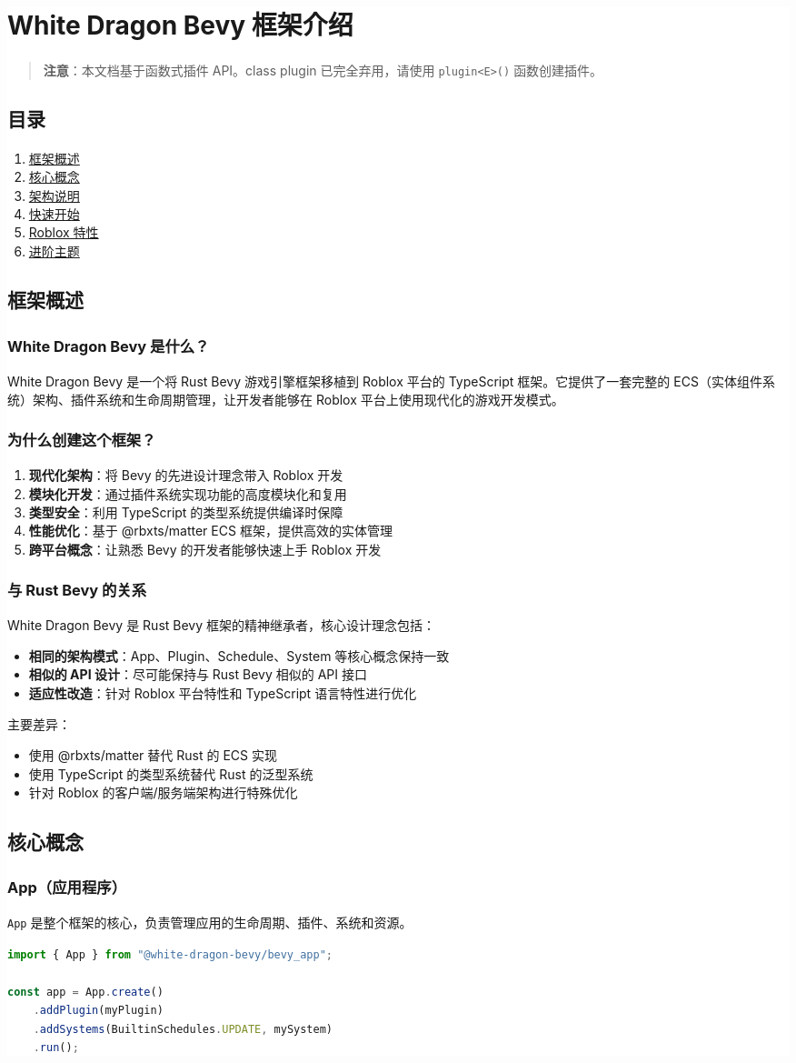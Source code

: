 # White Dragon Bevy 框架介绍

> **注意**：本文档基于函数式插件 API。class plugin 已完全弃用，请使用 `plugin<E>()` 函数创建插件。

## 目录

1. [框架概述](#框架概述)
2. [核心概念](#核心概念)
3. [架构说明](#架构说明)
4. [快速开始](#快速开始)
5. [Roblox 特性](#roblox-特性)
6. [进阶主题](#进阶主题)

## 框架概述

### White Dragon Bevy 是什么？

White Dragon Bevy 是一个将 Rust Bevy 游戏引擎框架移植到 Roblox 平台的 TypeScript 框架。它提供了一套完整的 ECS（实体组件系统）架构、插件系统和生命周期管理，让开发者能够在 Roblox 平台上使用现代化的游戏开发模式。

### 为什么创建这个框架？

1. **现代化架构**：将 Bevy 的先进设计理念带入 Roblox 开发
2. **模块化开发**：通过插件系统实现功能的高度模块化和复用
3. **类型安全**：利用 TypeScript 的类型系统提供编译时保障
4. **性能优化**：基于 @rbxts/matter ECS 框架，提供高效的实体管理
5. **跨平台概念**：让熟悉 Bevy 的开发者能够快速上手 Roblox 开发

### 与 Rust Bevy 的关系

White Dragon Bevy 是 Rust Bevy 框架的精神继承者，核心设计理念包括：

- **相同的架构模式**：App、Plugin、Schedule、System 等核心概念保持一致
- **相似的 API 设计**：尽可能保持与 Rust Bevy 相似的 API 接口
- **适应性改造**：针对 Roblox 平台特性和 TypeScript 语言特性进行优化

主要差异：
- 使用 @rbxts/matter 替代 Rust 的 ECS 实现
- 使用 TypeScript 的类型系统替代 Rust 的泛型系统
- 针对 Roblox 的客户端/服务端架构进行特殊优化

## 核心概念

### App（应用程序）

`App` 是整个框架的核心，负责管理应用的生命周期、插件、系统和资源。

```typescript
import { App } from "@white-dragon-bevy/bevy_app";

const app = App.create()
    .addPlugin(myPlugin)
    .addSystems(BuiltinSchedules.UPDATE, mySystem)
    .run();
```
